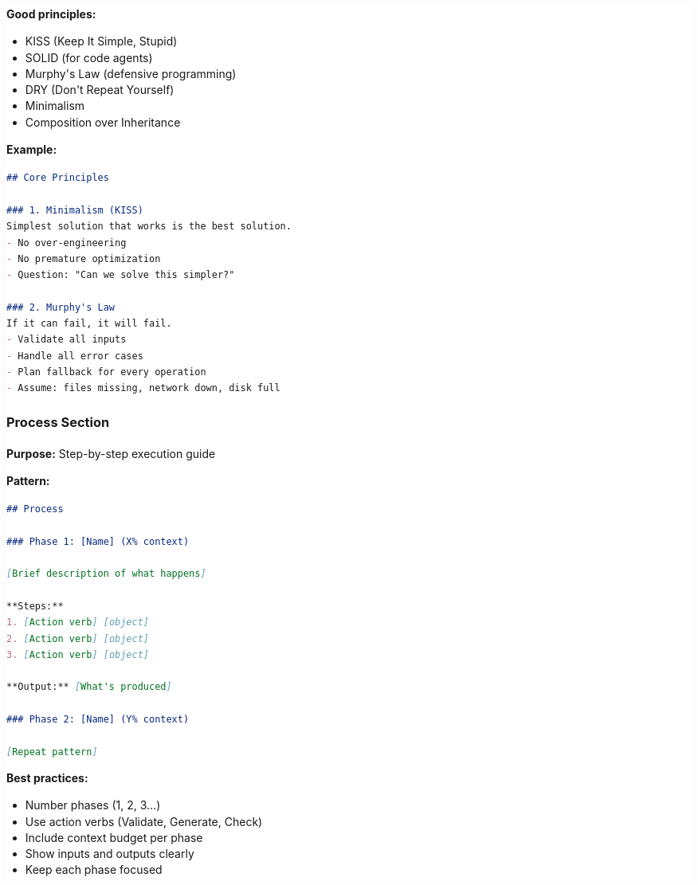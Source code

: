 **Good principles:**
- KISS (Keep It Simple, Stupid)
- SOLID (for code agents)
- Murphy's Law (defensive programming)
- DRY (Don't Repeat Yourself)
- Minimalism
- Composition over Inheritance

**Example:**
```markdown
## Core Principles

### 1. Minimalism (KISS)
Simplest solution that works is the best solution.
- No over-engineering
- No premature optimization  
- Question: "Can we solve this simpler?"

### 2. Murphy's Law
If it can fail, it will fail.
- Validate all inputs
- Handle all error cases
- Plan fallback for every operation
- Assume: files missing, network down, disk full
```

### Process Section

**Purpose:** Step-by-step execution guide

**Pattern:**
```markdown
## Process

### Phase 1: [Name] (X% context)

[Brief description of what happens]

**Steps:**
1. [Action verb] [object]
2. [Action verb] [object]
3. [Action verb] [object]

**Output:** [What's produced]

### Phase 2: [Name] (Y% context)

[Repeat pattern]
```

**Best practices:**
- Number phases (1, 2, 3...)
- Use action verbs (Validate, Generate, Check)
- Include context budget per phase
- Show inputs and outputs clearly
- Keep each phase focused
